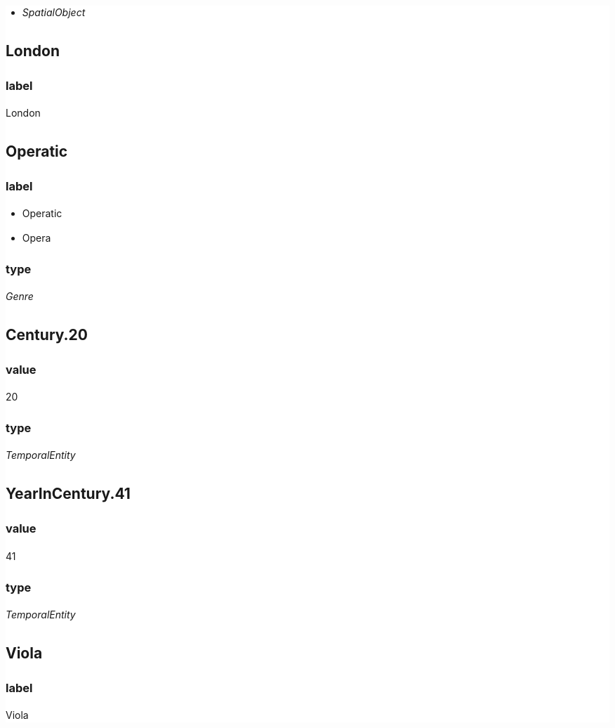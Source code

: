  - *SpatialObject*

## London

### label


London

## Operatic

### label

 - Operatic

 - Opera

### type


*Genre*

## Century.20

### value


20

### type


*TemporalEntity*

## YearInCentury.41

### value


41

### type


*TemporalEntity*

## Viola

### label


Viola
